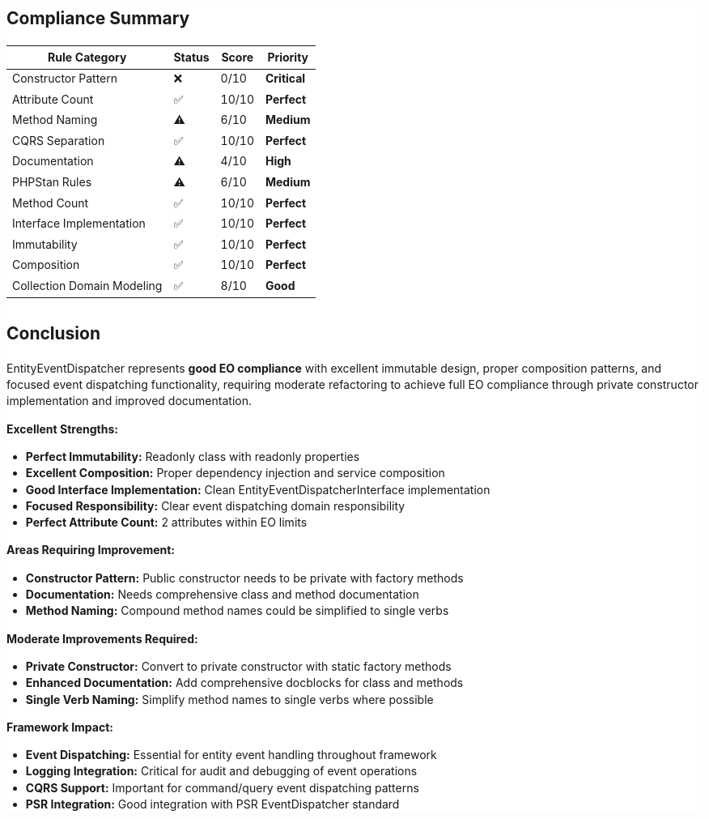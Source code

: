 ## Compliance Summary

| Rule Category | Status | Score | Priority |
|---------------|--------|-------|----------|
| Constructor Pattern | ❌ | 0/10 | **Critical** |
| Attribute Count | ✅ | 10/10 | **Perfect** |
| Method Naming | ⚠️ | 6/10 | **Medium** |
| CQRS Separation | ✅ | 10/10 | **Perfect** |
| Documentation | ⚠️ | 4/10 | **High** |
| PHPStan Rules | ⚠️ | 6/10 | **Medium** |
| Method Count | ✅ | 10/10 | **Perfect** |
| Interface Implementation | ✅ | 10/10 | **Perfect** |
| Immutability | ✅ | 10/10 | **Perfect** |
| Composition | ✅ | 10/10 | **Perfect** |
| Collection Domain Modeling | ✅ | 8/10 | **Good** |

## Conclusion

EntityEventDispatcher represents **good EO compliance** with excellent immutable design, proper composition patterns, and focused event dispatching functionality, requiring moderate refactoring to achieve full EO compliance through private constructor implementation and improved documentation.

**Excellent Strengths:**
- **Perfect Immutability:** Readonly class with readonly properties
- **Excellent Composition:** Proper dependency injection and service composition
- **Good Interface Implementation:** Clean EntityEventDispatcherInterface implementation
- **Focused Responsibility:** Clear event dispatching domain responsibility
- **Perfect Attribute Count:** 2 attributes within EO limits

**Areas Requiring Improvement:**
- **Constructor Pattern:** Public constructor needs to be private with factory methods
- **Documentation:** Needs comprehensive class and method documentation
- **Method Naming:** Compound method names could be simplified to single verbs

**Moderate Improvements Required:**
- **Private Constructor:** Convert to private constructor with static factory methods
- **Enhanced Documentation:** Add comprehensive docblocks for class and methods
- **Single Verb Naming:** Simplify method names to single verbs where possible

**Framework Impact:**
- **Event Dispatching:** Essential for entity event handling throughout framework
- **Logging Integration:** Critical for audit and debugging of event operations
- **CQRS Support:** Important for command/query event dispatching patterns
- **PSR Integration:** Good integration with PSR EventDispatcher standard

